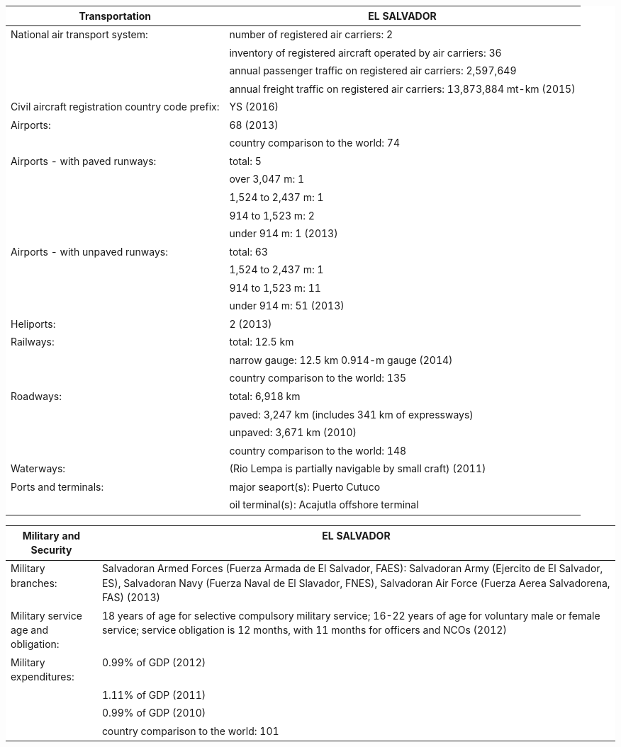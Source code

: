 | Transportation | EL SALVADOR |
| --- | --- |
| National air transport system: | number of registered air carriers: 2 |
| | inventory of registered aircraft operated by air carriers: 36 |
| | annual passenger traffic on registered air carriers: 2,597,649 |
| | annual freight traffic on registered air carriers: 13,873,884 mt-km (2015) |
| Civil aircraft registration country code prefix: | YS (2016) |
| Airports: | 68 (2013) |
| | country comparison to the world: 74 |
| Airports - with paved runways: | total: 5 |
| | over 3,047 m: 1 |
| | 1,524 to 2,437 m: 1 |
| | 914 to 1,523 m: 2 |
| | under 914 m: 1 (2013) |
| Airports - with unpaved runways: | total: 63 |
| | 1,524 to 2,437 m: 1 |
| | 914 to 1,523 m: 11 |
| | under 914 m: 51 (2013) |
| Heliports: | 2 (2013) |
| Railways: | total: 12.5 km |
| | narrow gauge: 12.5 km 0.914-m gauge (2014) |
| | country comparison to the world: 135 |
| Roadways: | total: 6,918 km |
| | paved: 3,247 km (includes 341 km of expressways) |
| | unpaved: 3,671 km (2010) |
| | country comparison to the world: 148 |
| Waterways: | (Rio Lempa is partially navigable by small craft) (2011) |
| Ports and terminals: | major seaport(s): Puerto Cutuco |
| | oil terminal(s): Acajutla offshore terminal |

| Military and Security | EL SALVADOR |
| --- | --- |
| Military branches: | Salvadoran Armed Forces (Fuerza Armada de El Salvador, FAES): Salvadoran Army (Ejercito de El Salvador, ES), Salvadoran Navy (Fuerza Naval de El Slavador, FNES), Salvadoran Air Force (Fuerza Aerea Salvadorena, FAS) (2013) |
| Military service age and obligation: | 18 years of age for selective compulsory military service; 16-22 years of age for voluntary male or female service; service obligation is 12 months, with 11 months for officers and NCOs (2012) |
| Military expenditures: | 0.99% of GDP (2012) |
| | 1.11% of GDP (2011) |
| | 0.99% of GDP (2010) |
| | country comparison to the world: 101 |
